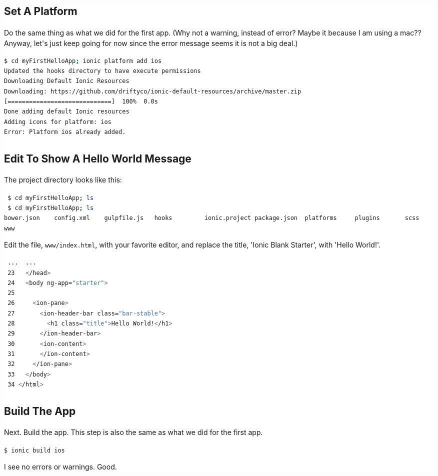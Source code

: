 ## Set A Platform

Do the same thing as what we did for the first app. (Why not a warning, instead of error? Maybe it because I am using a mac?? Anyway, let's just keep going for now since the error message seems it is not a big deal.)
```sh
$ cd myFirstHelloApp; ionic platform add ios
Updated the hooks directory to have execute permissions
Downloading Default Ionic Resources
Downloading: https://github.com/driftyco/ionic-default-resources/archive/master.zip
[=============================]  100%  0.0s
Done adding default Ionic resources
Adding icons for platform: ios
Error: Platform ios already added.
```

## Edit To Show A Hello World Message

The project directory looks like this:
```sh
 $ cd myFirstHelloApp; ls
 $ cd myFirstHelloApp; ls
bower.json    config.xml    gulpfile.js   hooks         ionic.project package.json  platforms     plugins       scss          www
```

Edit the file, `www/index.html`, with your favorite editor, and replace the title, 'Ionic Blank Starter', with 'Hello World!'.
```sh
 ...  ...
 23   </head>
 24   <body ng-app="starter">
 25
 26     <ion-pane>
 27       <ion-header-bar class="bar-stable">
 28         <h1 class="title">Hello World!</h1>
 29       </ion-header-bar>
 30       <ion-content>
 31       </ion-content>
 32     </ion-pane>
 33   </body>
 34 </html>
```

## Build The App

Next. Build the app. This step is also the same as what we did for the first app.

```sh
$ ionic build ios
```

I see no errors or warnings. Good.
